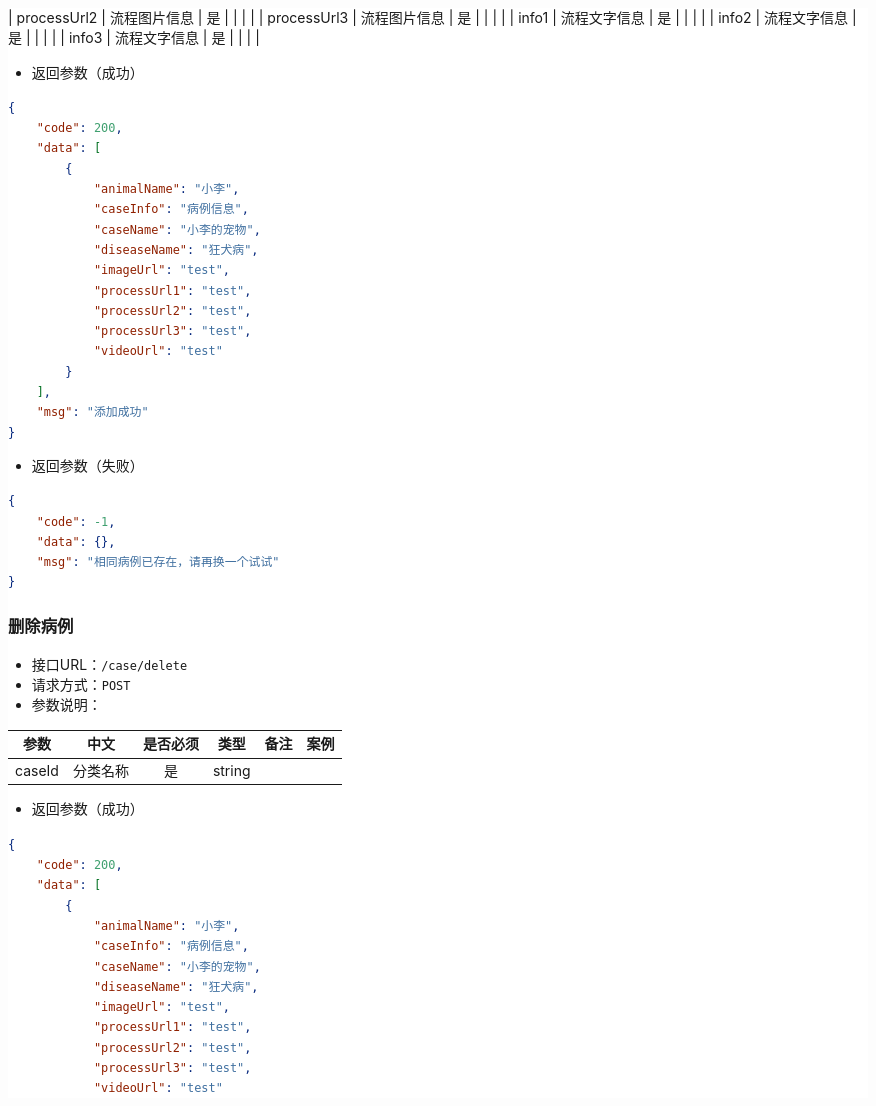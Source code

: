 | processUrl2 | 流程图片信息 |    是    |      |      |            |
| processUrl3 | 流程图片信息 |    是    |      |      |            |
|    info1    | 流程文字信息 |    是    |      |      |            |
|    info2    | 流程文字信息 |    是    |      |      |            |
|    info3    | 流程文字信息 |    是    |      |      |            |

- 返回参数（成功）

```json
{
    "code": 200,
    "data": [
        {
            "animalName": "小李",
            "caseInfo": "病例信息",
            "caseName": "小李的宠物",
            "diseaseName": "狂犬病",
            "imageUrl": "test",
            "processUrl1": "test",
            "processUrl2": "test",
            "processUrl3": "test",
            "videoUrl": "test"
        }
    ],
    "msg": "添加成功"
}
```

- 返回参数（失败）

```json
{
    "code": -1,
    "data": {},
    "msg": "相同病例已存在，请再换一个试试"
}
```

### 删除病例

- 接口URL：`/case/delete`
- 请求方式：`POST`
- 参数说明：

|  参数  |   中文   | 是否必须 |  类型  | 备注 | 案例 |
| :----: | :------: | :------: | :----: | :--: | :--: |
| caseId | 分类名称 |    是    | string |      |      |

- 返回参数（成功）

```json
{
    "code": 200,
    "data": [
        {
            "animalName": "小李",
            "caseInfo": "病例信息",
            "caseName": "小李的宠物",
            "diseaseName": "狂犬病",
            "imageUrl": "test",
            "processUrl1": "test",
            "processUrl2": "test",
            "processUrl3": "test",
            "videoUrl": "test"
```